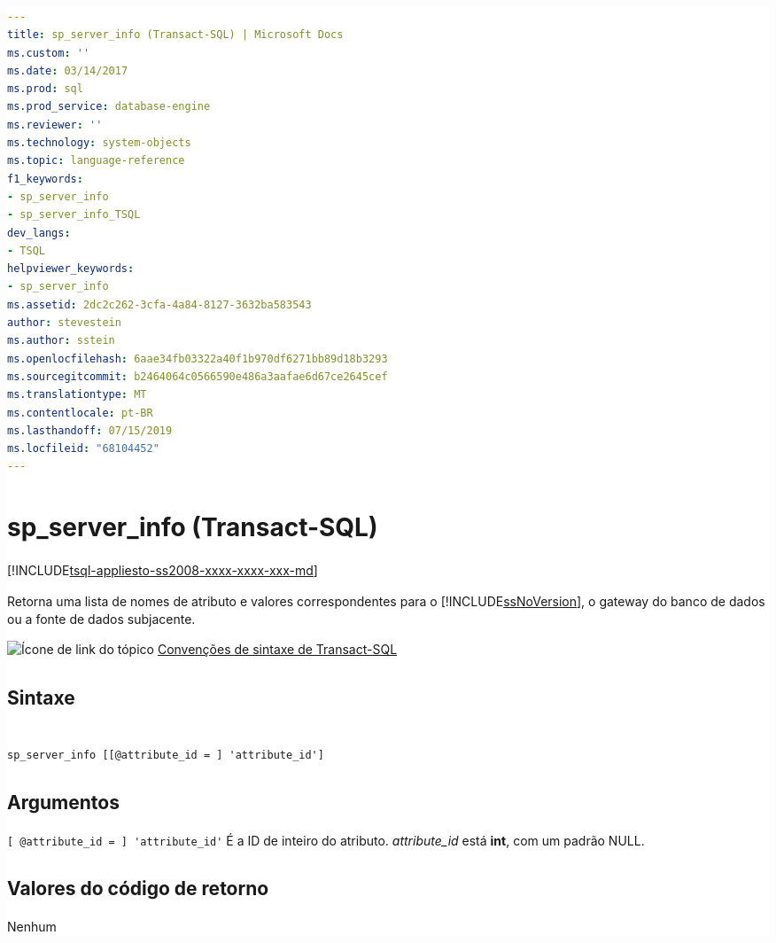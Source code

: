 ```yaml
---
title: sp_server_info (Transact-SQL) | Microsoft Docs
ms.custom: ''
ms.date: 03/14/2017
ms.prod: sql
ms.prod_service: database-engine
ms.reviewer: ''
ms.technology: system-objects
ms.topic: language-reference
f1_keywords:
- sp_server_info
- sp_server_info_TSQL
dev_langs:
- TSQL
helpviewer_keywords:
- sp_server_info
ms.assetid: 2dc2c262-3cfa-4a84-8127-3632ba583543
author: stevestein
ms.author: sstein
ms.openlocfilehash: 6aae34fb03322a40f1b970df6271bb89d18b3293
ms.sourcegitcommit: b2464064c0566590e486a3aafae6d67ce2645cef
ms.translationtype: MT
ms.contentlocale: pt-BR
ms.lasthandoff: 07/15/2019
ms.locfileid: "68104452"
---
```

# <a name="spserverinfo-transact-sql"></a>sp_server_info (Transact-SQL)
[!INCLUDE[tsql-appliesto-ss2008-xxxx-xxxx-xxx-md](../../includes/tsql-appliesto-ss2008-xxxx-xxxx-xxx-md.md)]

  Retorna uma lista de nomes de atributo e valores correspondentes para o [!INCLUDE[ssNoVersion](../../includes/ssnoversion-md.md)], o gateway do banco de dados ou a fonte de dados subjacente.  
  
 ![Ícone de link do tópico](../../database-engine/configure-windows/media/topic-link.gif "Ícone de link do tópico") [Convenções de sintaxe de Transact-SQL](../../t-sql/language-elements/transact-sql-syntax-conventions-transact-sql.md)  
  
## <a name="syntax"></a>Sintaxe  
  
```  
  
sp_server_info [[@attribute_id = ] 'attribute_id']  
```  
  
## <a name="arguments"></a>Argumentos  
`[ @attribute_id = ] 'attribute_id'` É a ID de inteiro do atributo. *attribute_id* está **int**, com um padrão NULL.  
  
## <a name="return-code-values"></a>Valores do código de retorno  
 Nenhum  
  